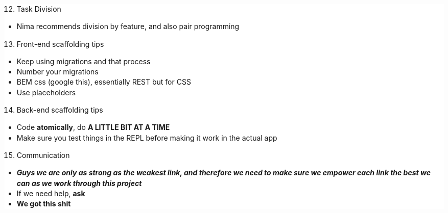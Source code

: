 12. Task Division

  - Nima recommends division by feature, and also pair programming

13. Front-end scaffolding tips

  - Keep using migrations and that process
  - Number your migrations
  - BEM css (google this), essentially REST but for CSS
  - Use placeholders

14. Back-end scaffolding tips

  - Code **atomically**, do **A LITTLE BIT AT A TIME**
  - Make sure you test things in the REPL before making it work in the actual app

15. Communication

  - **_Guys we are only as strong as the weakest link, and therefore we need to make sure we empower each link the best we can as we work through this project_**
  - If we need help, **ask**
  - **We got this shit**
